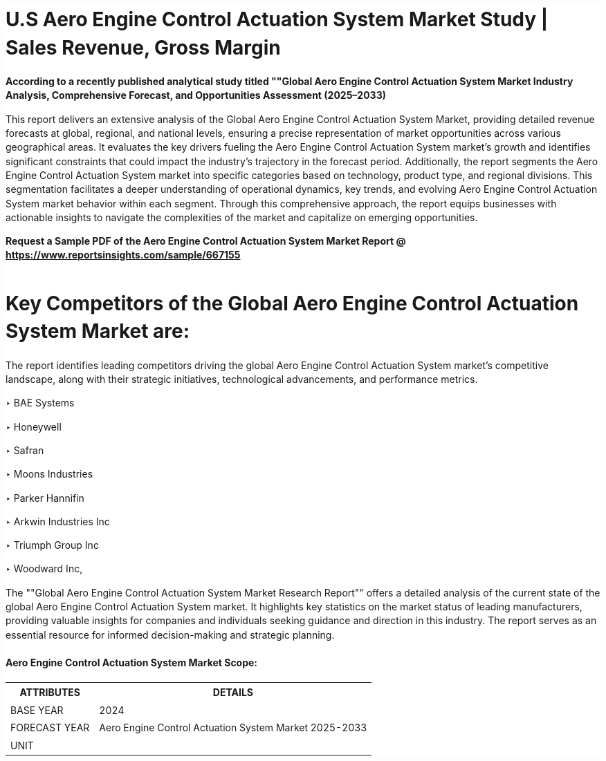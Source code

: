 # U.S Aero Engine Control Actuation System Market Study | Sales Revenue, Gross Margin

<strong>According to a recently published analytical study titled ""Global Aero Engine Control Actuation System Market Industry Analysis, Comprehensive Forecast, and Opportunities Assessment (2025–2033)</strong>

 This report delivers an extensive analysis of the Global Aero Engine Control Actuation System Market, providing detailed revenue forecasts at global, regional, and national levels, ensuring a precise representation of market opportunities across various geographical areas. It evaluates the key drivers fueling the Aero Engine Control Actuation System market’s growth and identifies significant constraints that could impact the industry’s trajectory in the forecast period. Additionally, the report segments the Aero Engine Control Actuation System market into specific categories based on technology, product type, and regional divisions. This segmentation facilitates a deeper understanding of operational dynamics, key trends, and evolving Aero Engine Control Actuation System market behavior within each segment. Through this comprehensive approach, the report equips businesses with actionable insights to navigate the complexities of the market and capitalize on emerging opportunities.

<strong>Request a Sample PDF of the Aero Engine Control Actuation System Market Report </strong><strong>@<a href=https://www.reportsinsights.com/sample/667155> https://www.reportsinsights.com/sample/667155</a></strong></font>

# <strong>Key Competitors of the Global Aero Engine Control Actuation System Market are:</strong>

The report identifies leading competitors driving the global Aero Engine Control Actuation System market’s competitive landscape, along with their strategic initiatives, technological advancements, and performance metrics.

‣ BAE Systems

‣ Honeywell

‣ Safran

‣ Moons Industries

‣ Parker Hannifin

‣ Arkwin Industries Inc

‣ Triumph Group Inc

‣ Woodward Inc,

The ""Global Aero Engine Control Actuation System Market Research Report"" offers a detailed analysis of the current state of the global Aero Engine Control Actuation System market. It highlights key statistics on the market status of leading manufacturers, providing valuable insights for companies and individuals seeking guidance and direction in this industry. The report serves as an essential resource for informed decision-making and strategic planning.

<h4>Aero Engine Control Actuation System Market Scope:</h4>
<table>
<tr>
<th>ATTRIBUTES</th>
<th>DETAILS</th>
</tr>
<tr>
<td>BASE YEAR</td>
<td>2024</td>
</tr>
<tr>
<td>FORECAST YEAR</td>
<td>Aero Engine Control Actuation System Market 2025-2033</td>
</tr>
<tr>
<td>UNIT</td>